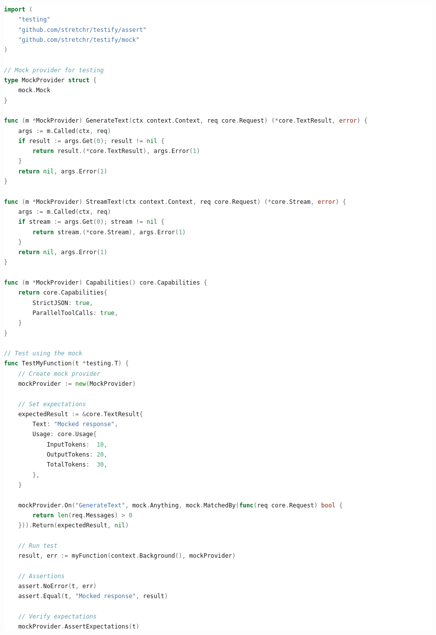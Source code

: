 ```go
import (
    "testing"
    "github.com/stretchr/testify/assert"
    "github.com/stretchr/testify/mock"
)

// Mock provider for testing
type MockProvider struct {
    mock.Mock
}

func (m *MockProvider) GenerateText(ctx context.Context, req core.Request) (*core.TextResult, error) {
    args := m.Called(ctx, req)
    if result := args.Get(0); result != nil {
        return result.(*core.TextResult), args.Error(1)
    }
    return nil, args.Error(1)
}

func (m *MockProvider) StreamText(ctx context.Context, req core.Request) (*core.Stream, error) {
    args := m.Called(ctx, req)
    if stream := args.Get(0); stream != nil {
        return stream.(*core.Stream), args.Error(1)
    }
    return nil, args.Error(1)
}

func (m *MockProvider) Capabilities() core.Capabilities {
    return core.Capabilities{
        StrictJSON: true,
        ParallelToolCalls: true,
    }
}

// Test using the mock
func TestMyFunction(t *testing.T) {
    // Create mock provider
    mockProvider := new(MockProvider)

    // Set expectations
    expectedResult := &core.TextResult{
        Text: "Mocked response",
        Usage: core.Usage{
            InputTokens:  10,
            OutputTokens: 20,
            TotalTokens:  30,
        },
    }

    mockProvider.On("GenerateText", mock.Anything, mock.MatchedBy(func(req core.Request) bool {
        return len(req.Messages) > 0
    })).Return(expectedResult, nil)

    // Run test
    result, err := myFunction(context.Background(), mockProvider)

    // Assertions
    assert.NoError(t, err)
    assert.Equal(t, "Mocked response", result)

    // Verify expectations
    mockProvider.AssertExpectations(t)
```